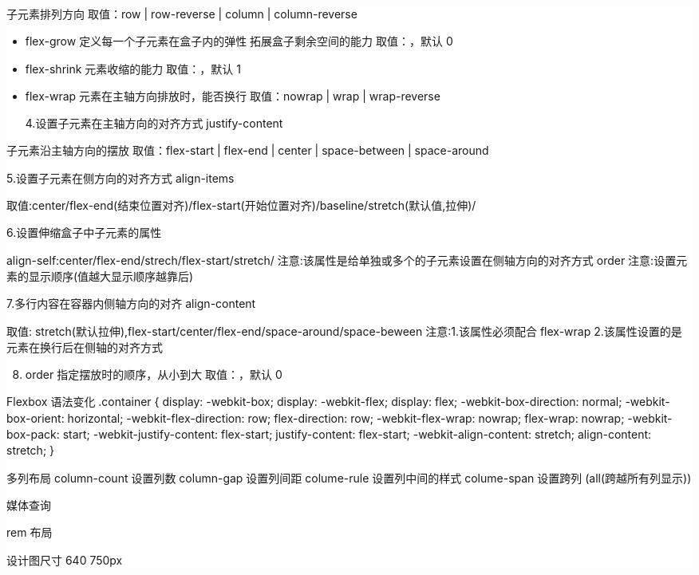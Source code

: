 子元素排列方向
取值：row | row-reverse | column | column-reverse

- flex-grow
  定义每一个子元素在盒子内的弹性
  拓展盒子剩余空间的能力
  取值：，默认 0

- flex-shrink
  元素收缩的能力
  取值：，默认 1

- flex-wrap
  元素在主轴方向排放时，能否换行
  取值：nowrap | wrap | wrap-reverse

  4.设置子元素在主轴方向的对齐方式 justify-content

子元素沿主轴方向的摆放
取值：flex-start | flex-end | center | space-between | space-around

5.设置子元素在侧方向的对齐方式 align-items

取值:center/flex-end(结束位置对齐)/flex-start(开始位置对齐)/baseline/stretch(默认值,拉伸)/

6.设置伸缩盒子中子元素的属性

align-self:center/flex-end/strech/flex-start/stretch/
注意:该属性是给单独或多个的子元素设置在侧轴方向的对齐方式
order
注意:设置元素的显示顺序(值越大显示顺序越靠后)

7.多行内容在容器内侧轴方向的对齐 align-content

取值: stretch(默认拉伸),flex-start/center/flex-end/space-around/space-beween
注意:1.该属性必须配合 flex-wrap 2.该属性设置的是元素在换行后在侧轴的对齐方式

8. order
   指定摆放时的顺序，从小到大
   取值：，默认 0

Flexbox 语法变化
.container {
display: -webkit-box;
display: -webkit-flex;
display: flex;
-webkit-box-direction: normal;
-webkit-box-orient: horizontal;
-webkit-flex-direction: row;
flex-direction: row;
-webkit-flex-wrap: nowrap;
flex-wrap: nowrap;
-webkit-box-pack: start;
-webkit-justify-content: flex-start;
justify-content: flex-start;
-webkit-align-content: stretch;
align-content: stretch;
}

多列布局
column-count 设置列数
column-gap 设置列间距
colume-rule 设置列中间的样式
colume-span 设置跨列 (all(跨越所有列显示))

媒体查询

rem 布局

设计图尺寸 640 750px
